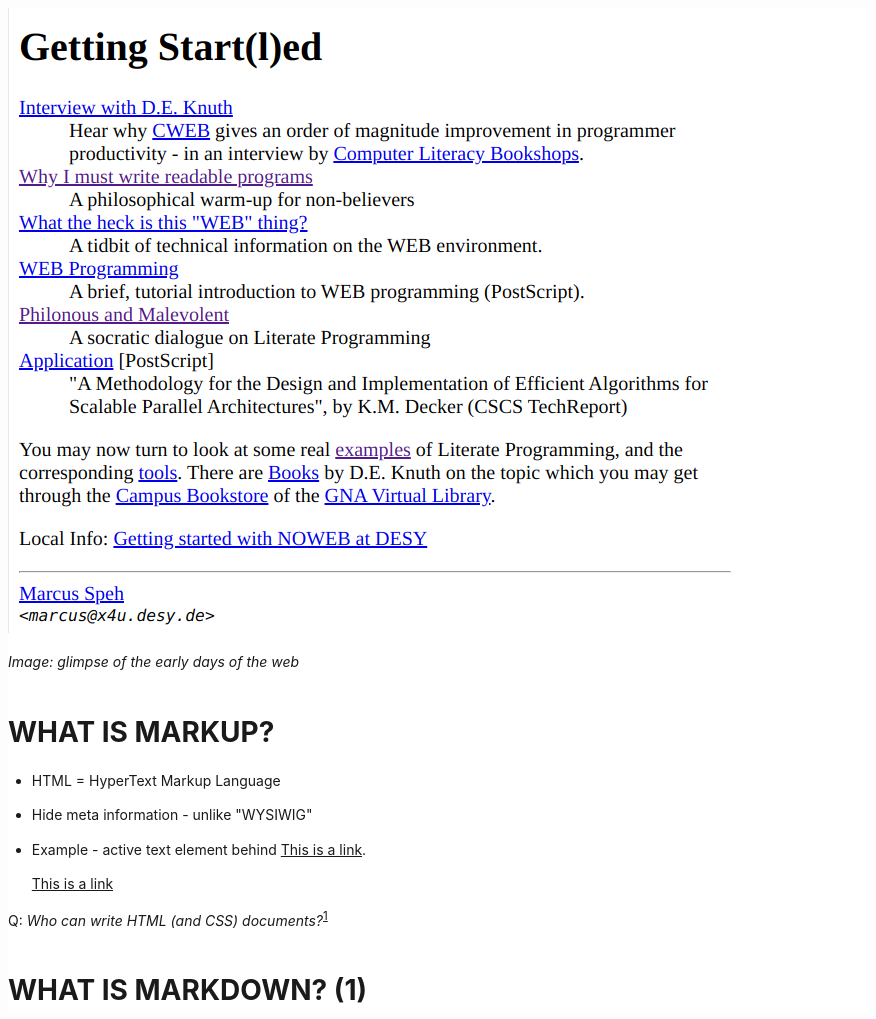 ![img](./img/desy.png)

*Image: glimpse of the early days of the web*


<a id="orgafc087c"></a>

# WHAT IS MARKUP?

-   HTML = HyperText Markup Language
-   Hide meta information - unlike "WYSIWIG"
-   Example - active text element behind [This is a link](https://www.w3schools.com).

    <a href="https://www.w3schools.com">This is a link</a>

Q: *Who can write HTML (and CSS) documents?*<sup><a id="fnr.1" class="footref" href="#fn.1">1</a></sup> 


<a id="org33beb97"></a>

# WHAT IS MARKDOWN? (1)
